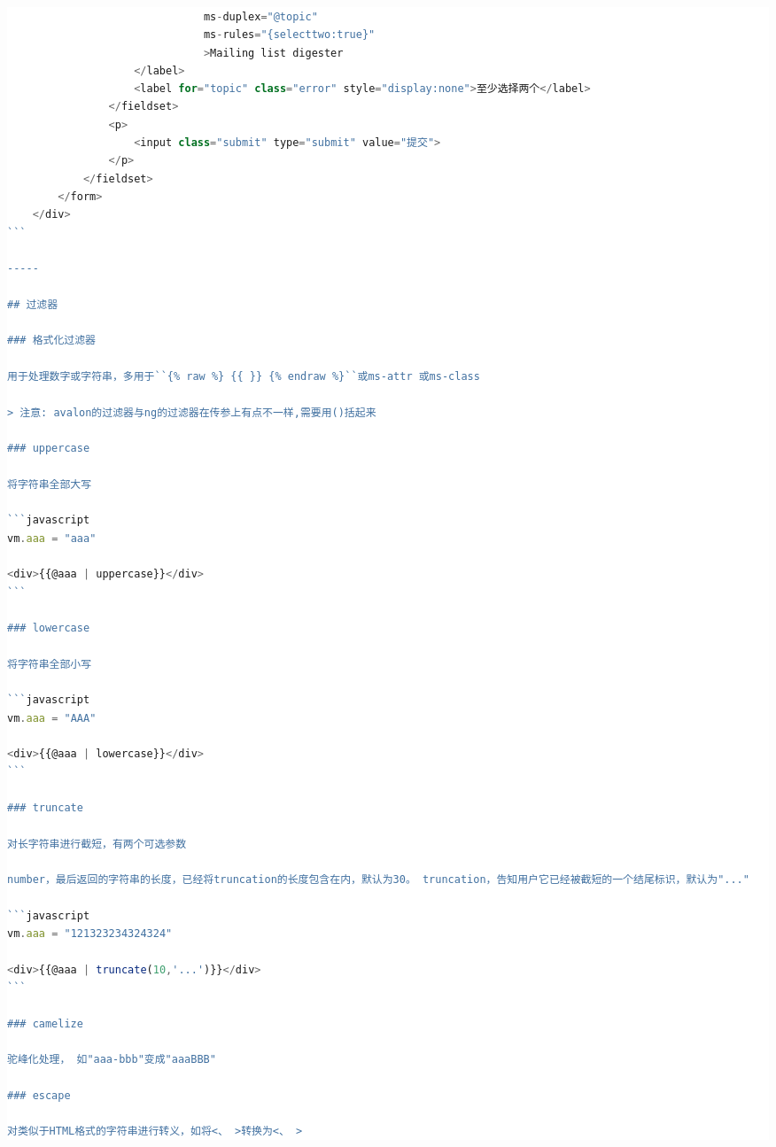 ````javascript
                               ms-duplex="@topic"
                               ms-rules="{selecttwo:true}"
                               >Mailing list digester
                    </label>
                    <label for="topic" class="error" style="display:none">至少选择两个</label>
                </fieldset>
                <p>
                    <input class="submit" type="submit" value="提交">
                </p>
            </fieldset>
        </form>
    </div>
```

-----

## 过滤器

### 格式化过滤器

用于处理数字或字符串，多用于``{% raw %} {{ }} {% endraw %}``或ms-attr 或ms-class

> 注意: avalon的过滤器与ng的过滤器在传参上有点不一样,需要用()括起来

### uppercase

将字符串全部大写

```javascript
vm.aaa = "aaa"

<div>{{@aaa | uppercase}}</div>
```

### lowercase

将字符串全部小写

```javascript
vm.aaa = "AAA"

<div>{{@aaa | lowercase}}</div>
```

### truncate

对长字符串进行截短，有两个可选参数

number，最后返回的字符串的长度，已经将truncation的长度包含在内，默认为30。 truncation，告知用户它已经被截短的一个结尾标识，默认为"..."

```javascript
vm.aaa = "121323234324324"

<div>{{@aaa | truncate(10,'...')}}</div>
```

### camelize

驼峰化处理， 如"aaa-bbb"变成"aaaBBB"

### escape

对类似于HTML格式的字符串进行转义，如将<、 >转换为<、 >

````
